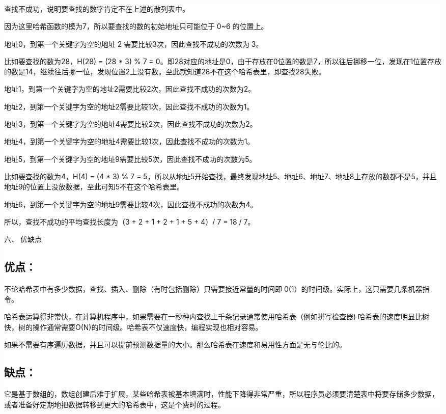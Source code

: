   查找不成功，说明要查找的数字肯定不在上述的散列表中。

  因为这里哈希函数的模为7，所以要查找的数的初始地址只可能位于 0~6 的位置上。

  地址0，到第一个关键字为空的地址 2 需要比较3次，因此查找不成功的次数为 3。

比如要查找的数为28，H(28) = (28 * 3) % 7 = 0。即28对应的地址是0，由于存放在0位置的数是7，所以往后挪移一位，发现在1位置存放的数是14，继续往后挪一位，发现位置2上没有数。至此就知道28不在这个哈希表里，即查找28失败。

地址1，到第一个关键字为空的地址2需要比较2次，因此查找不成功的次数为2。

地址2，到第一个关键字为空的地址2需要比较1次，因此查找不成功的次数为1。

地址3，到第一个关键字为空的地址4需要比较2次，因此查找不成功的次数为2。

地址4，到第一个关键字为空的地址4需要比较1次，因此查找不成功的次数为1。

地址5，到第一个关键字为空的地址9需要比较5次，因此查找不成功的次数为5。

  比如要查找的数为4，H(4) = (4 * 3) % 7 = 5，所以从地址5开始查找，最终发现地址5、地址6、地址7、地址8上存放的数都不是5，并且地址9的位置上没放数据，至此可知5不在这个哈希表里。

  地址6，到第一个关键字为空的地址9需要比较4次，因此查找不成功的次数为4。

  所以，查找不成功的平均查找长度为（3 + 2 + 1 + 2 + 1 + 5 + 4）/ 7 = 18 / 7。

六、 优缺点

## 优点：

  不论哈希表中有多少数据，查找、插入、删除（有时包括删除）只需要接近常量的时间即 0(1）的时间级。实际上，这只需要几条机器指令。

哈希表运算得非常快，在计算机程序中，如果需要在一秒种内查找上千条记录通常使用哈希表（例如拼写检查器) 哈希表的速度明显比树快，树的操作通常需要O(N)的时间级。哈希表不仅速度快，编程实现也相对容易。

  如果不需要有序遍历数据，并且可以提前预测数据量的大小。那么哈希表在速度和易用性方面是无与伦比的。

## 缺点：

  它是基于数组的，数组创建后难于扩展，某些哈希表被基本填满时，性能下降得非常严重，所以程序员必须要清楚表中将要存储多少数据，或者准备好定期地把数据转移到更大的哈希表中，这是个费时的过程。